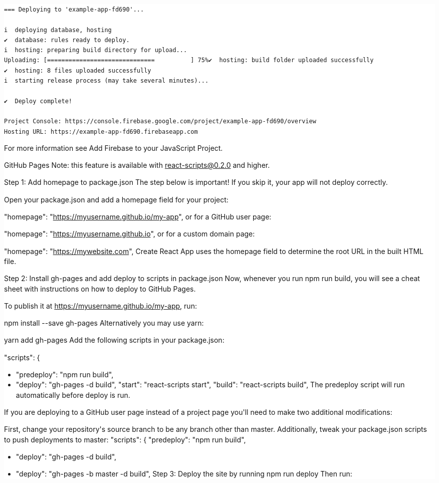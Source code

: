     === Deploying to 'example-app-fd690'...

    i  deploying database, hosting
    ✔  database: rules ready to deploy.
    i  hosting: preparing build directory for upload...
    Uploading: [==============================          ] 75%✔  hosting: build folder uploaded successfully
    ✔  hosting: 8 files uploaded successfully
    i  starting release process (may take several minutes)...

    ✔  Deploy complete!

    Project Console: https://console.firebase.google.com/project/example-app-fd690/overview
    Hosting URL: https://example-app-fd690.firebaseapp.com
For more information see Add Firebase to your JavaScript Project.

GitHub Pages
Note: this feature is available with react-scripts@0.2.0 and higher.

Step 1: Add homepage to package.json
The step below is important!
If you skip it, your app will not deploy correctly.

Open your package.json and add a homepage field for your project:

  "homepage": "https://myusername.github.io/my-app",
or for a GitHub user page:

  "homepage": "https://myusername.github.io",
or for a custom domain page:

  "homepage": "https://mywebsite.com",
Create React App uses the homepage field to determine the root URL in the built HTML file.

Step 2: Install gh-pages and add deploy to scripts in package.json
Now, whenever you run npm run build, you will see a cheat sheet with instructions on how to deploy to GitHub Pages.

To publish it at https://myusername.github.io/my-app, run:

npm install --save gh-pages
Alternatively you may use yarn:

yarn add gh-pages
Add the following scripts in your package.json:

  "scripts": {
+   "predeploy": "npm run build",
+   "deploy": "gh-pages -d build",
    "start": "react-scripts start",
    "build": "react-scripts build",
The predeploy script will run automatically before deploy is run.

If you are deploying to a GitHub user page instead of a project page you'll need to make two additional modifications:

First, change your repository's source branch to be any branch other than master.
Additionally, tweak your package.json scripts to push deployments to master:
  "scripts": {
    "predeploy": "npm run build",
-   "deploy": "gh-pages -d build",
+   "deploy": "gh-pages -b master -d build",
Step 3: Deploy the site by running npm run deploy
Then run:
